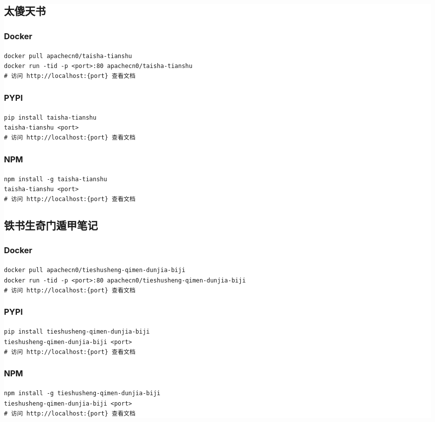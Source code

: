 ## 太傻天书



### Docker

```
docker pull apachecn0/taisha-tianshu
docker run -tid -p <port>:80 apachecn0/taisha-tianshu
# 访问 http://localhost:{port} 查看文档
```

### PYPI

```
pip install taisha-tianshu
taisha-tianshu <port>
# 访问 http://localhost:{port} 查看文档
```

### NPM

```
npm install -g taisha-tianshu
taisha-tianshu <port>
# 访问 http://localhost:{port} 查看文档
```

## 铁书生奇门遁甲笔记



### Docker

```
docker pull apachecn0/tieshusheng-qimen-dunjia-biji
docker run -tid -p <port>:80 apachecn0/tieshusheng-qimen-dunjia-biji
# 访问 http://localhost:{port} 查看文档
```

### PYPI

```
pip install tieshusheng-qimen-dunjia-biji
tieshusheng-qimen-dunjia-biji <port>
# 访问 http://localhost:{port} 查看文档
```

### NPM

```
npm install -g tieshusheng-qimen-dunjia-biji
tieshusheng-qimen-dunjia-biji <port>
# 访问 http://localhost:{port} 查看文档
```
